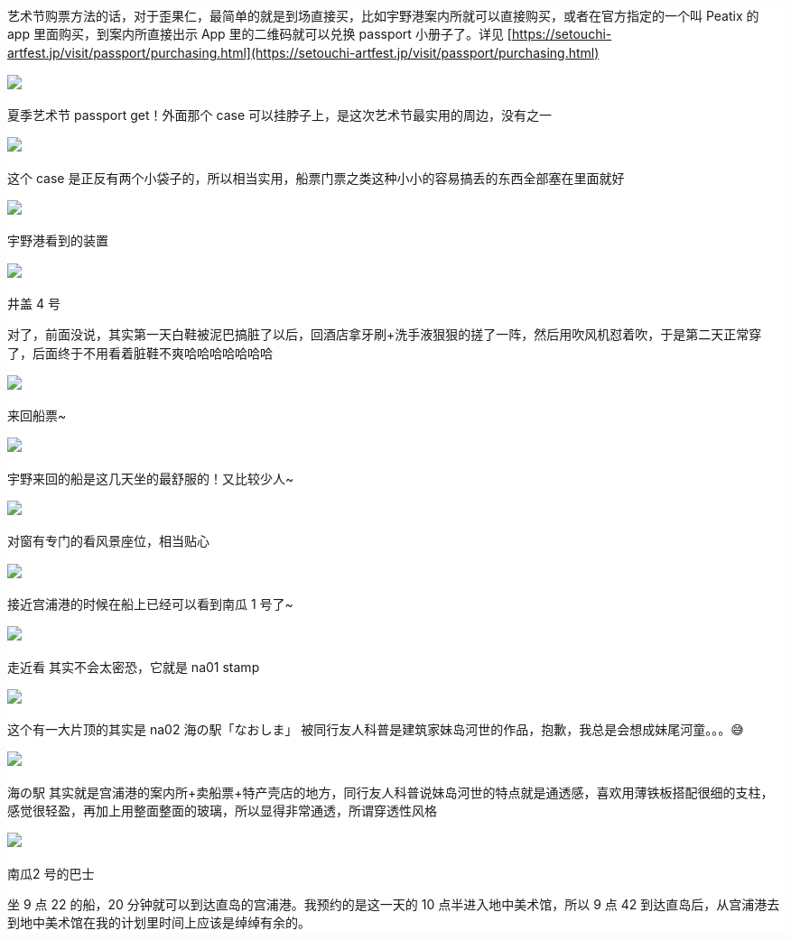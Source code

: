 艺术节购票方法的话，对于歪果仁，最简单的就是到场直接买，比如宇野港案内所就可以直接购买，或者在官方指定的一个叫 Peatix 的 app 里面购买，到案内所直接出示 App 里的二维码就可以兑换 passport 小册子了。详见 [https://setouchi-artfest.jp/visit/passport/purchasing.html](https://setouchi-artfest.jp/visit/passport/purchasing.html)

![](../../assets/images/2019/07/setouchi-artfest-4/p63683383.jpg)

夏季艺术节 passport get！外面那个 case 可以挂脖子上，是这次艺术节最实用的周边，没有之一

![](../../assets/images/2019/07/setouchi-artfest-4/p63682438.jpg)

这个 case 是正反有两个小袋子的，所以相当实用，船票门票之类这种小小的容易搞丢的东西全部塞在里面就好

![](../../assets/images/2019/07/setouchi-artfest-4/p63682441.jpg)

宇野港看到的装置

![](../../assets/images/2019/07/setouchi-artfest-4/p63682442.jpg)

井盖 4 号

对了，前面没说，其实第一天白鞋被泥巴搞脏了以后，回酒店拿牙刷+洗手液狠狠的搓了一阵，然后用吹风机怼着吹，于是第二天正常穿了，后面终于不用看着脏鞋不爽哈哈哈哈哈哈哈

![](../../assets/images/2019/07/setouchi-artfest-4/p63682444.jpg)

来回船票~

![](../../assets/images/2019/07/setouchi-artfest-4/p63682443.jpg)

宇野来回的船是这几天坐的最舒服的！又比较少人~

![](../../assets/images/2019/07/setouchi-artfest-4/p63682447.jpg)

对窗有专门的看风景座位，相当贴心

![](../../assets/images/2019/07/setouchi-artfest-4/p63683408.jpg)

接近宫浦港的时候在船上已经可以看到南瓜 1 号了~

![](../../assets/images/2019/07/setouchi-artfest-4/p63683437.jpg)

走近看 其实不会太密恐，它就是 na01 stamp

![](../../assets/images/2019/07/setouchi-artfest-4/p63683417.jpg)

这个有一大片顶的其实是 na02 海の駅「なおしま」 被同行友人科普是建筑家妹岛河世的作品，抱歉，我总是会想成妹尾河童。。。😅

![](../../assets/images/2019/07/setouchi-artfest-4/p63682451.jpg)

海の駅 其实就是宫浦港的案内所+卖船票+特产壳店的地方，同行友人科普说妹岛河世的特点就是通透感，喜欢用薄铁板搭配很细的支柱，感觉很轻盈，再加上用整面整面的玻璃，所以显得非常通透，所谓穿透性风格

![](../../assets/images/2019/07/setouchi-artfest-4/p63683454.jpg)

南瓜2 号的巴士

坐 9 点 22 的船，20 分钟就可以到达直岛的宫浦港。我预约的是这一天的 10 点半进入地中美术馆，所以 9 点 42 到达直岛后，从宫浦港去到地中美术馆在我的计划里时间上应该是绰绰有余的。
